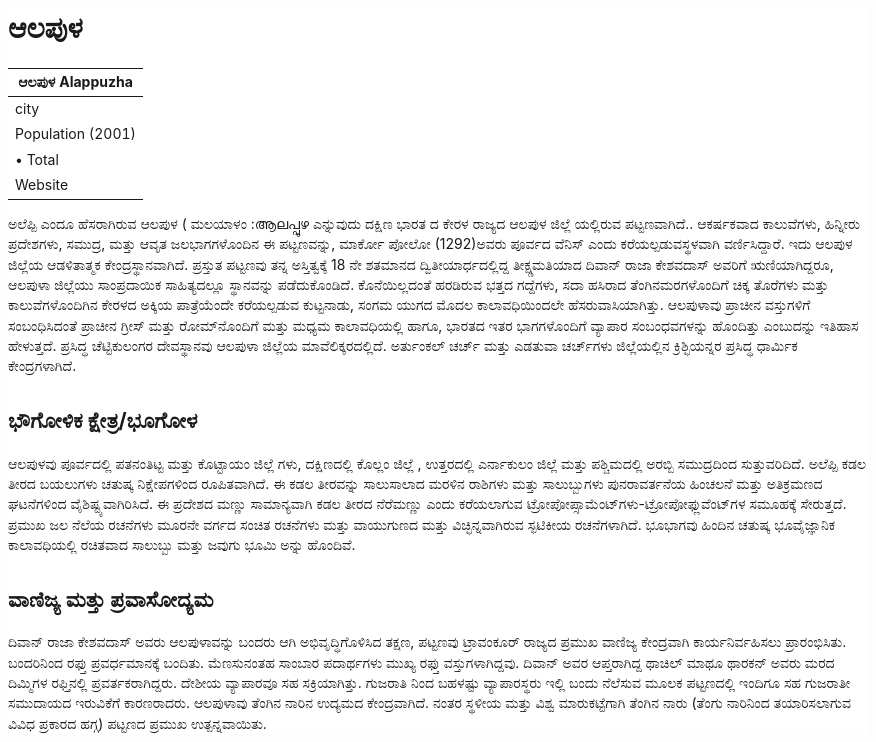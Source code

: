 # ಆಲಪುಳ

| ಆಲಪುಳ Alappuzha |
| --- |
| city |
| Population (2001) |
| • Total |
| Website |

ಅಲೆಪ್ಪಿ ಎಂದೂ ಹೆಸರಾಗಿರುವ ಆಲಪುಳ ( ಮಲಯಾಳಂ :ആലപ്പുഴ ಎನ್ನುವುದು ದಕ್ಷಿಣ ಭಾರತ ದ ಕೇರಳ ರಾಜ್ಯದ ಆಲಪುಳ ಜಿಲ್ಲೆ ಯಲ್ಲಿರುವ ಪಟ್ಟಣವಾಗಿದೆ.. ಆಕರ್ಷಕವಾದ ಕಾಲುವೆಗಳು, ಹಿನ್ನೀರು ಪ್ರದೇಶಗಳು, ಸಮುದ್ರ, ಮತ್ತು ಆವೃತ ಜಲಭಾಗಗಳೊಂದಿನ ಈ ಪಟ್ಟಣವನ್ನು, ಮಾರ್ಕೋ ಪೋಲೋ (1292)ಅವರು ಪೂರ್ವದ ವೆನಿಸ್ ಎಂದು ಕರೆಯಲ್ಪಡುವಸ್ಥಳವಾಗಿ ವರ್ಣಿಸಿದ್ದಾರೆ. ಇದು ಆಲಪುಳ ಜಿಲ್ಲೆಯ ಆಡಳಿತಾತ್ಮಕ ಕೇಂದ್ರಸ್ಥಾನವಾಗಿದೆ. ಪ್ರಸ್ತುತ ಪಟ್ಟಣವು ತನ್ನ ಅಸ್ತಿತ್ವಕ್ಕೆ 18 ನೇ ಶತಮಾನದ ದ್ವಿತೀಯಾರ್ಧದಲ್ಲಿದ್ದ ತೀಕ್ಷ್ಣಮತಿಯಾದ ದಿವಾನ್ ರಾಜಾ ಕೇಶವದಾಸ್ ಅವರಿಗೆ ಋಣಿಯಾಗಿದ್ದರೂ, ಆಲಪುಳಾ ಜಿಲ್ಲೆಯು ಸಾಂಪ್ರದಾಯಿಕ ಸಾಹಿತ್ಯದಲ್ಲೂ ಸ್ಥಾನವನ್ನು ಪಡೆದುಕೊಂಡಿದೆ. ಕೊನೆಯಿಲ್ಲದಂತೆ ಹರಡಿರುವ ಭತ್ತದ ಗದ್ದೆಗಳು, ಸದಾ ಹಸಿರಾದ ತೆಂಗಿನಮರಗಳೊಂದಿಗೆ ಚಿಕ್ಕ ತೊರೆಗಳು ಮತ್ತು ಕಾಲುವೆಗಳೊಂದಿಗಿನ ಕೇರಳದ ಅಕ್ಕಿಯ ಪಾತ್ರೆಯೆಂದೇ ಕರೆಯಲ್ಪಡುವ ಕುಟ್ಟನಾಡು, ಸಂಗಮ ಯುಗದ ಮೊದಲ ಕಾಲಾವಧಿಯಿಂದಲೇ ಹೆಸರುವಾಸಿಯಾಗಿತ್ತು. ಆಲಪುಳಾವು ಪ್ರಾಚೀನ ವಸ್ತುಗಳಿಗೆ ಸಂಬಂಧಿಸಿದಂತೆ ಪ್ರಾಚೀನ ಗ್ರೀಸ್ ಮತ್ತು ರೋಮ್‌ನೊಂದಿಗೆ ಮತ್ತು ಮಧ್ಯಮ ಕಾಲಾವಧಿಯಲ್ಲಿ ಹಾಗೂ, ಭಾರತದ ಇತರ ಭಾಗಗಳೊಂದಿಗೆ ವ್ಯಾಪಾರ ಸಂಬಂಧವಗಳನ್ನು ಹೊಂದಿತ್ತು ಎಂಬುದನ್ನು ಇತಿಹಾಸ ಹೇಳುತ್ತದೆ. ಪ್ರಸಿದ್ಧ ಚೆಟ್ಟಿಕುಲಂಗರ ದೇವಸ್ಥಾನವು ಆಲಪುಳಾ ಜಿಲ್ಲೆಯ ಮಾವೆಲಿಕ್ಕರದಲ್ಲಿದೆ. ಅರ್ತುಂಕಲ್ ಚರ್ಚ್ ಮತ್ತು ಎಡತುವಾ ಚರ್ಚ್‌ಗಳು ಜಿಲ್ಲೆಯಲ್ಲಿನ ಕ್ರಿಶ್ಛಿಯನ್ನರ ಪ್ರಸಿದ್ಧ ಧಾರ್ಮಿಕ ಕೇಂದ್ರಗಳಾಗಿದೆ.

## ಭೌಗೋಳಿಕ ಕ್ಷೇತ್ರ/ಭೂಗೋಳ

ಆಲಪುಳವು ಪೂರ್ವದಲ್ಲಿ ಪತನಂತಿಟ್ಟ ಮತ್ತು ಕೊಟ್ಟಾಯಂ ಜಿಲ್ಲೆ ಗಳು, ದಕ್ಷಿಣದಲ್ಲಿ ಕೊಲ್ಲಂ ಜಿಲ್ಲೆ , ಉತ್ತರದಲ್ಲಿ ಎರ್ನಾಕುಲಂ ಜಿಲ್ಲೆ ಮತ್ತು ಪಶ್ಚಿಮದಲ್ಲಿ ಅರಬ್ಬಿ ಸಮುದ್ರದಿಂದ ಸುತ್ತುವರಿದಿದೆ.
ಅಲೆಪ್ಪಿ ಕಡಲ ತೀರದ ಬಯಲುಗಳು ಚತುಷ್ಕ ನಿಕ್ಷೇಪಗಳಿಂದ ರೂಪಿತವಾಗಿದೆ. ಈ ಕಡಲ ತೀರವನ್ನು ಸಾಲುಸಾಲಾದ ಮರಳಿನ ರಾಶಿಗಳು ಮತ್ತು ಸಾಲುಬ್ಬುಗಳು ಪುನರಾವರ್ತನೆಯ ಹಿಂಚಲನೆ ಮತ್ತು ಅತಿಕ್ರಮಣದ ಘಟನೆಗಳಿಂದ ವೈಶಿಷ್ಟ್ಯವಾಗಿರಿಸಿದೆ. ಈ ಪ್ರದೇಶದ ಮಣ್ಣು ಸಾಮಾನ್ಯವಾಗಿ ಕಡಲ ತೀರದ ನೆರೆಮಣ್ಣು ಎಂದು ಕರೆಯಲಾಗುವ ಟ್ರೋಪೋಪ್ಸಾಮೆಂಟ್‌ಗಳು-ಟ್ರೋಪೋಫ್ಲುವೆಂಟ್‌ಗಳ ಸಮೂಹಕ್ಕೆ ಸೇರುತ್ತದೆ. ಪ್ರಮುಖ ಜಲ ನೆಲೆಯ ರಚನೆಗಳು ಮೂರನೇ ವರ್ಗದ ಸಂಚಿತ ರಚನೆಗಳು ಮತ್ತು ವಾಯುಗುಣದ ಮತ್ತು ವಿಚ್ಛಿನ್ನವಾಗಿರುವ ಸ್ಫಟಿಕೀಯ ರಚನೆಗಳಾಗಿದೆ. ಭೂಭಾಗವು ಹಿಂದಿನ ಚತುಷ್ಕ ಭೂವೈಜ್ಞಾನಿಕ ಕಾಲಾವಧಿಯಲ್ಲಿ ರಚಿತವಾದ ಸಾಲುಬ್ಬು ಮತ್ತು ಜವುಗು ಭೂಮಿ ಅನ್ನು ಹೊಂದಿವೆ.

## ವಾಣಿಜ್ಯ ಮತ್ತು ಪ್ರವಾಸೋದ್ಯಮ

ದಿವಾನ್ ರಾಜಾ ಕೇಶವದಾಸ್ ಅವರು ಆಲಪುಳಾವನ್ನು ಬಂದರು ಆಗಿ ಅಭಿವೃದ್ಧಿಗೊಳಿಸಿದ ತಕ್ಷಣ, ಪಟ್ಟಣವು ಟ್ರಾವಂಕೂರ್ ರಾಜ್ಯದ ಪ್ರಮುಖ ವಾಣಿಜ್ಯ ಕೇಂದ್ರವಾಗಿ ಕಾರ್ಯನಿರ್ವಹಿಸಲು ಪ್ರಾರಂಭಿಸಿತು. ಬಂದರಿನಿಂದ ರಫ್ತು ಪ್ರವರ್ಧಮಾನಕ್ಕೆ ಬಂದಿತು. ಮೆಣಸುನಂತಹ ಸಾಂಬಾರ ಪದಾರ್ಥಗಳು ಮುಖ್ಯ ರಫ್ತು ವಸ್ತುಗಳಾಗಿದ್ದವು. ದಿವಾನ್ ಅವರ ಆಪ್ತರಾಗಿದ್ದ ಥಾಚಿಲ್ ಮಾಥೂ ಥಾರಕನ್ ಅವರು ಮರದ ದಿಮ್ಮಿಗಳ ರಫ್ತಿನಲ್ಲಿ ಪ್ರವರ್ತಕರಾಗಿದ್ದರು. ದೇಶೀಯ ವ್ಯಾಪಾರವೂ ಸಹ ಸಕ್ರಿಯಾಗಿತ್ತು. ಗುಜರಾತಿ ನಿಂದ ಬಹಳಷ್ಟು ವ್ಯಾಪಾರಸ್ಥರು ಇಲ್ಲಿ ಬಂದು ನೆಲೆಸುವ ಮೂಲಕ ಪಟ್ಟಣದಲ್ಲಿ ಇಂದಿಗೂ ಸಹ ಗುಜರಾತೀ ಸಮುದಾಯದ ಇರುವಿಕೆಗೆ ಕಾರಣರಾದರು. ಆಲಪುಳಾವು ತೆಂಗಿನ ನಾರಿನ ಉದ್ಯಮದ ಕೇಂದ್ರವಾಗಿದೆ. ನಂತರ ಸ್ಥಳೀಯ ಮತ್ತು ವಿಶ್ವ ಮಾರುಕಟ್ಟೆಗಾಗಿ ತೆಂಗಿನ ನಾರು (ತೆಂಗು ನಾರಿನಿಂದ ತಯಾರಿಸಲಾಗುವ ವಿವಿಧ ಪ್ರಕಾರದ ಹಗ್ಗ) ಪಟ್ಟಣದ ಪ್ರಮುಖ ಉತ್ಪನ್ನವಾಯಿತು.
